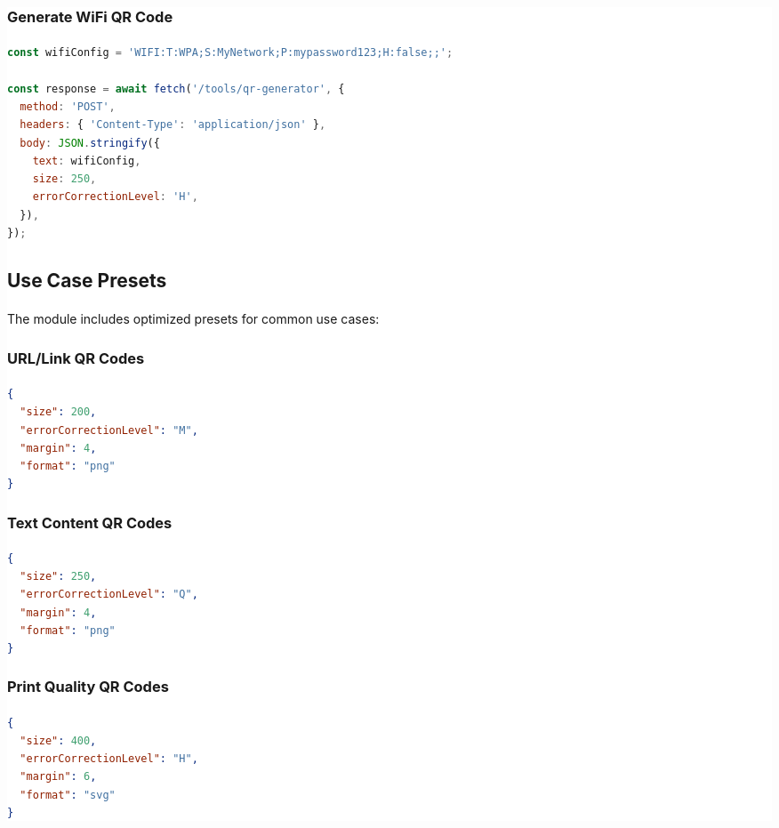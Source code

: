 ### Generate WiFi QR Code

```javascript
const wifiConfig = 'WIFI:T:WPA;S:MyNetwork;P:mypassword123;H:false;;';

const response = await fetch('/tools/qr-generator', {
  method: 'POST',
  headers: { 'Content-Type': 'application/json' },
  body: JSON.stringify({
    text: wifiConfig,
    size: 250,
    errorCorrectionLevel: 'H',
  }),
});
```

## Use Case Presets

The module includes optimized presets for common use cases:

### URL/Link QR Codes

```json
{
  "size": 200,
  "errorCorrectionLevel": "M",
  "margin": 4,
  "format": "png"
}
```

### Text Content QR Codes

```json
{
  "size": 250,
  "errorCorrectionLevel": "Q",
  "margin": 4,
  "format": "png"
}
```

### Print Quality QR Codes

```json
{
  "size": 400,
  "errorCorrectionLevel": "H",
  "margin": 6,
  "format": "svg"
}
```
